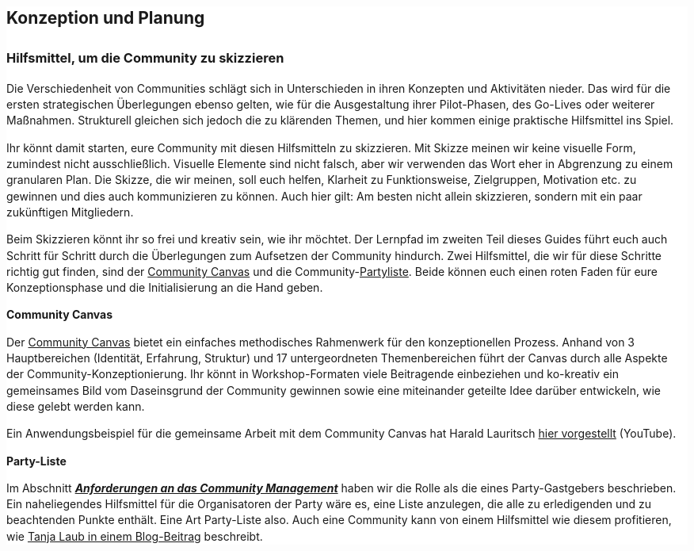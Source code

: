 ## Konzeption und Planung

### Hilfsmittel, um die Community zu skizzieren

Die Verschiedenheit von Communities schlägt sich in Unterschieden in
ihren Konzepten und Aktivitäten nieder. Das wird für die ersten
strategischen Überlegungen ebenso gelten, wie für die Ausgestaltung
ihrer Pilot-Phasen, des Go-Lives oder weiterer Maßnahmen. Strukturell
gleichen sich jedoch die zu klärenden Themen, und hier kommen einige
praktische Hilfsmittel ins Spiel.

Ihr könnt damit starten, eure Community mit diesen Hilfsmitteln zu
skizzieren. Mit Skizze meinen wir keine visuelle Form, zumindest nicht
ausschließlich. Visuelle Elemente sind nicht falsch, aber wir verwenden
das Wort eher in Abgrenzung zu einem granularen Plan. Die Skizze, die
wir meinen, soll euch helfen, Klarheit zu Funktionsweise, Zielgruppen,
Motivation etc. zu gewinnen und dies auch kommunizieren zu können. Auch
hier gilt: Am besten nicht allein skizzieren, sondern mit ein paar
zukünftigen Mitgliedern.

Beim Skizzieren könnt ihr so frei und kreativ sein, wie ihr möchtet. Der
Lernpfad im zweiten Teil dieses Guides führt euch auch Schritt für
Schritt durch die Überlegungen zum Aufsetzen der Community hindurch.
Zwei Hilfsmittel, die wir für diese Schritte richtig gut finden, sind
der [Community Canvas](https://community-canvas.org/) und die Community-[Partyliste](https://www.communitymanagement.de/wie-ihnen-die-partyplanung-beim-aufbau-ihrer-community-hilft/). Beide
können euch einen roten Faden für eure Konzeptionsphase und die
Initialisierung an die Hand geben.

**Community Canvas**

Der [Community Canvas](https://community-canvas.org/) bietet ein einfaches methodisches Rahmenwerk
für den konzeptionellen Prozess. Anhand von 3 Hauptbereichen (Identität,
Erfahrung, Struktur) und 17 untergeordneten Themenbereichen führt der
Canvas durch alle Aspekte der Community-Konzeptionierung. Ihr könnt in
Workshop-Formaten viele Beitragende einbeziehen und ko-kreativ ein
gemeinsames Bild vom Daseinsgrund der Community gewinnen sowie eine
miteinander geteilte Idee darüber entwickeln, wie diese gelebt werden
kann.

Ein Anwendungsbeispiel für die gemeinsame Arbeit mit dem Community
Canvas hat Harald Lauritsch [hier vorgestellt](https://www.youtube.com/watch?v=OiKSTO4-xoE) (YouTube).

**Party-Liste**

Im Abschnitt [***Anforderungen an das Community Management***](2-03-Community-Rollen.md) haben wir
die Rolle als die eines Party-Gastgebers beschrieben. Ein naheliegendes
Hilfsmittel für die Organisatoren der Party wäre es, eine Liste
anzulegen, die alle zu erledigenden und zu beachtenden Punkte enthält.
Eine Art Party-Liste also. Auch eine Community kann von einem
Hilfsmittel wie diesem profitieren, wie [Tanja Laub in einem
Blog-Beitrag](https://www.communitymanagement.de/wie-ihnen-die-partyplanung-beim-aufbau-ihrer-community-hilft/) beschreibt.
